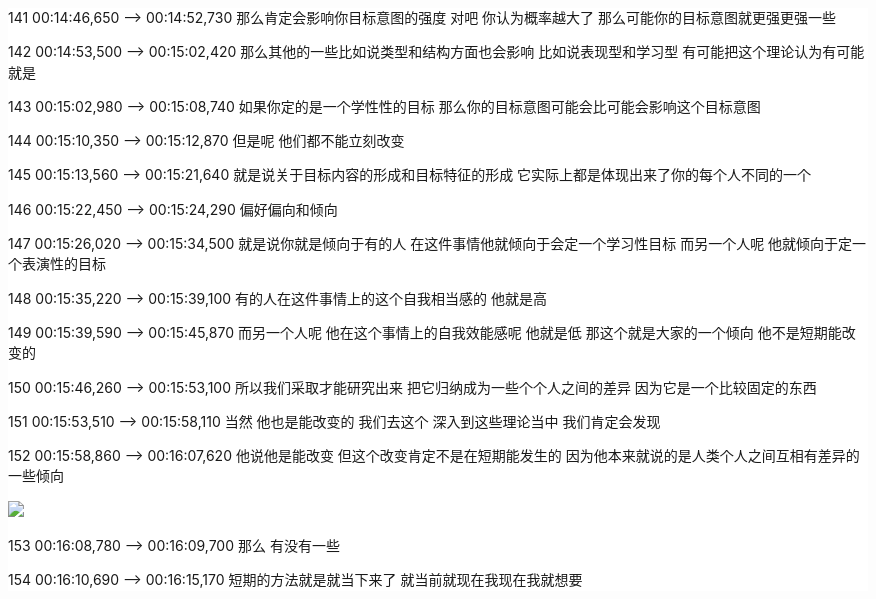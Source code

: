141
00:14:46,650 --> 00:14:52,730
那么肯定会影响你目标意图的强度 对吧 你认为概率越大了 那么可能你的目标意图就更强更强一些

142
00:14:53,500 --> 00:15:02,420
那么其他的一些比如说类型和结构方面也会影响 比如说表现型和学习型 有可能把这个理论认为有可能就是

143
00:15:02,980 --> 00:15:08,740
如果你定的是一个学性性的目标 那么你的目标意图可能会比可能会影响这个目标意图

144
00:15:10,350 --> 00:15:12,870
但是呢 他们都不能立刻改变

145
00:15:13,560 --> 00:15:21,640
就是说关于目标内容的形成和目标特征的形成 它实际上都是体现出来了你的每个人不同的一个

146
00:15:22,450 --> 00:15:24,290
偏好偏向和倾向

147
00:15:26,020 --> 00:15:34,500
就是说你就是倾向于有的人 在这件事情他就倾向于会定一个学习性目标 而另一个人呢 他就倾向于定一个表演性的目标

148
00:15:35,220 --> 00:15:39,100
有的人在这件事情上的这个自我相当感的 他就是高

149
00:15:39,590 --> 00:15:45,870
而另一个人呢 他在这个事情上的自我效能感呢 他就是低 那这个就是大家的一个倾向 他不是短期能改变的

150
00:15:46,260 --> 00:15:53,100
所以我们采取才能研究出来 把它归纳成为一些个个人之间的差异 因为它是一个比较固定的东西

151
00:15:53,510 --> 00:15:58,110
当然 他也是能改变的 我们去这个 深入到这些理论当中 我们肯定会发现

152
00:15:58,860 --> 00:16:07,620
他说他是能改变 但这个改变肯定不是在短期能发生的 因为他本来就说的是人类个人之间互相有差异的一些倾向



![](https://tva1.sinaimg.cn/large/008i3skNly1gw0gu7sk5wj30zk0k0gms.jpg)



153
00:16:08,780 --> 00:16:09,700
那么 有没有一些

154
00:16:10,690 --> 00:16:15,170
短期的方法就是就当下来了 就当前就现在我现在我就想要
